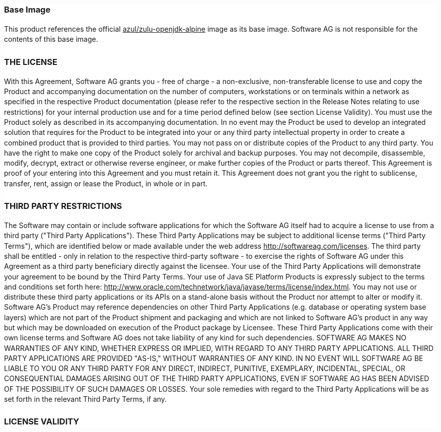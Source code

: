 ### Base Image

This product references the official [azul/zulu-openjdk-alpine](https://hub.docker.com/r/azul/zulu-openjdk-alpine) image as its base image. Software AG is not responsible for the contents of this base image.

<a name="saglicense"></a>
### THE LICENSE

With this Agreement, Software AG grants you - free of charge - a non-exclusive, non-transferable license to use and copy the Product and accompanying documentation on the number of computers, workstations or on terminals within a network as specified in the respective Product documentation (please refer to the respective section in the Release Notes relating to use restrictions) for your internal production use and for a time period defined below (see section License Validity). You must use the Product solely as described in its accompanying documentation. In no event may the Product be used to develop an integrated solution that requires for the Product to be integrated into your or any third party intellectual property in order to create a combined product that is provided to third parties. You may not pass on or distribute copies of the Product to any third party. You have the right to make one copy of the Product solely for archival and backup purposes. You may not decompile, disassemble, modify, decrypt, extract or otherwise reverse engineer, or make further copies of the Product or parts thereof. This Agreement is proof of your entering into this Agreement and you must retain it. This Agreement does not grant you the right to sublicense, transfer, rent, assign or lease the Product, in whole or in part.

### THIRD PARTY RESTRICTIONS

The Software may contain or include software applications for which the Software AG itself had to acquire a license to use from a third party ("Third Party Applications"). These Third Party Applications may be subject to additional license terms ("Third Party Terms"), which are identified below or made available under the web address http://softwareag.com/licenses.
The third party shall be entitled - only in relation to the respective third-party software - to exercise the rights of Software AG under this Agreement as a third party beneficiary directly against the licensee. Your use of the Third Party Applications will demonstrate your agreement to be bound by the Third Party Terms.
Your use of Java SE Platform Products is expressly subject to the terms and conditions set forth here: http://www.oracle.com/technetwork/java/javase/terms/license/index.html. You may not use or distribute these third party applications or its APIs on a stand-alone basis without the Product nor attempt to alter or modify it.
Software AG’s Product may reference dependencies on other Third Party Applications (e.g. database or operating system base layers) which are not part of the Product shipment and packaging and which are not linked to Software AG’s product in any way but which may be downloaded on execution of the Product package by Licensee. These Third Party Applications come with their own license terms and Software AG does not take liability of any kind for such dependencies.
SOFTWARE AG MAKES NO WARRANTIES OF ANY KIND, WHETHER EXPRESS OR IMPLIED, WITH REGARD TO ANY THIRD PARTY APPLICATIONS. ALL THIRD PARTY APPLICATIONS ARE PROVIDED "AS-IS," WITHOUT WARRANTIES OF ANY KIND. IN NO EVENT WILL SOFTWARE AG BE LIABLE TO YOU OR ANY THIRD PARTY FOR ANY DIRECT, INDIRECT, PUNITIVE, EXEMPLARY, INCIDENTAL, SPECIAL, OR CONSEQUENTIAL DAMAGES ARISING OUT OF THE THIRD PARTY APPLICATIONS, EVEN IF SOFTWARE AG HAS BEEN ADVISED OF THE POSSIBILITY OF SUCH DAMAGES OR LOSSES.
Your sole remedies with regard to the Third Party Applications will be as set forth in the relevant Third Party Terms, if any.

### LICENSE VALIDITY
